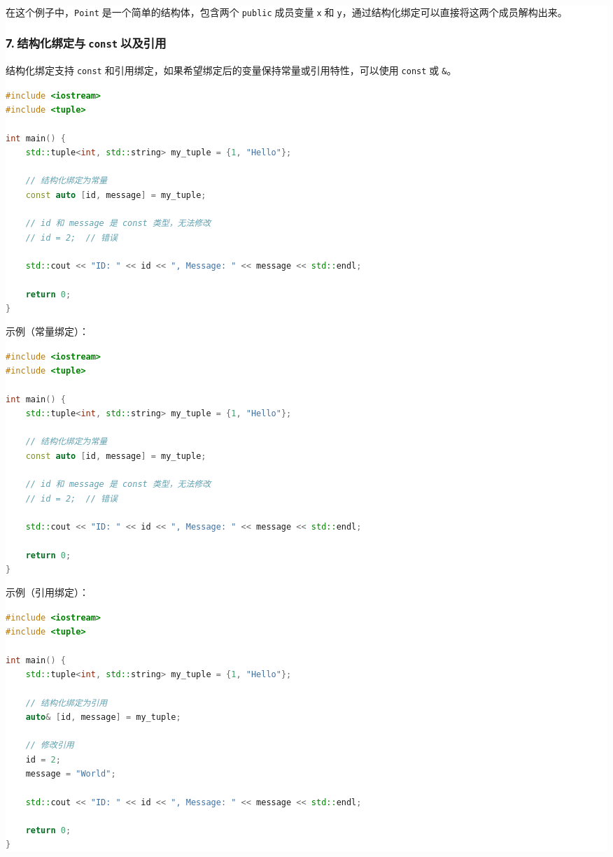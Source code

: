 
在这个例子中，`Point` 是一个简单的结构体，包含两个 `public` 成员变量 `x` 和 `y`，通过结构化绑定可以直接将这两个成员解构出来。

### 7. 结构化绑定与 `const` 以及引用

结构化绑定支持 `const` 和引用绑定，如果希望绑定后的变量保持常量或引用特性，可以使用 `const` 或 `&`。

```c++
#include <iostream>
#include <tuple>

int main() {
    std::tuple<int, std::string> my_tuple = {1, "Hello"};

    // 结构化绑定为常量
    const auto [id, message] = my_tuple;

    // id 和 message 是 const 类型，无法修改
    // id = 2;  // 错误

    std::cout << "ID: " << id << ", Message: " << message << std::endl;

    return 0;
}
```

示例（常量绑定）：

```c++
#include <iostream>
#include <tuple>

int main() {
    std::tuple<int, std::string> my_tuple = {1, "Hello"};

    // 结构化绑定为常量
    const auto [id, message] = my_tuple;

    // id 和 message 是 const 类型，无法修改
    // id = 2;  // 错误

    std::cout << "ID: " << id << ", Message: " << message << std::endl;

    return 0;
}
```

示例（引用绑定）：

```c++
#include <iostream>
#include <tuple>

int main() {
    std::tuple<int, std::string> my_tuple = {1, "Hello"};

    // 结构化绑定为引用
    auto& [id, message] = my_tuple;

    // 修改引用
    id = 2;
    message = "World";

    std::cout << "ID: " << id << ", Message: " << message << std::endl;

    return 0;
}
```